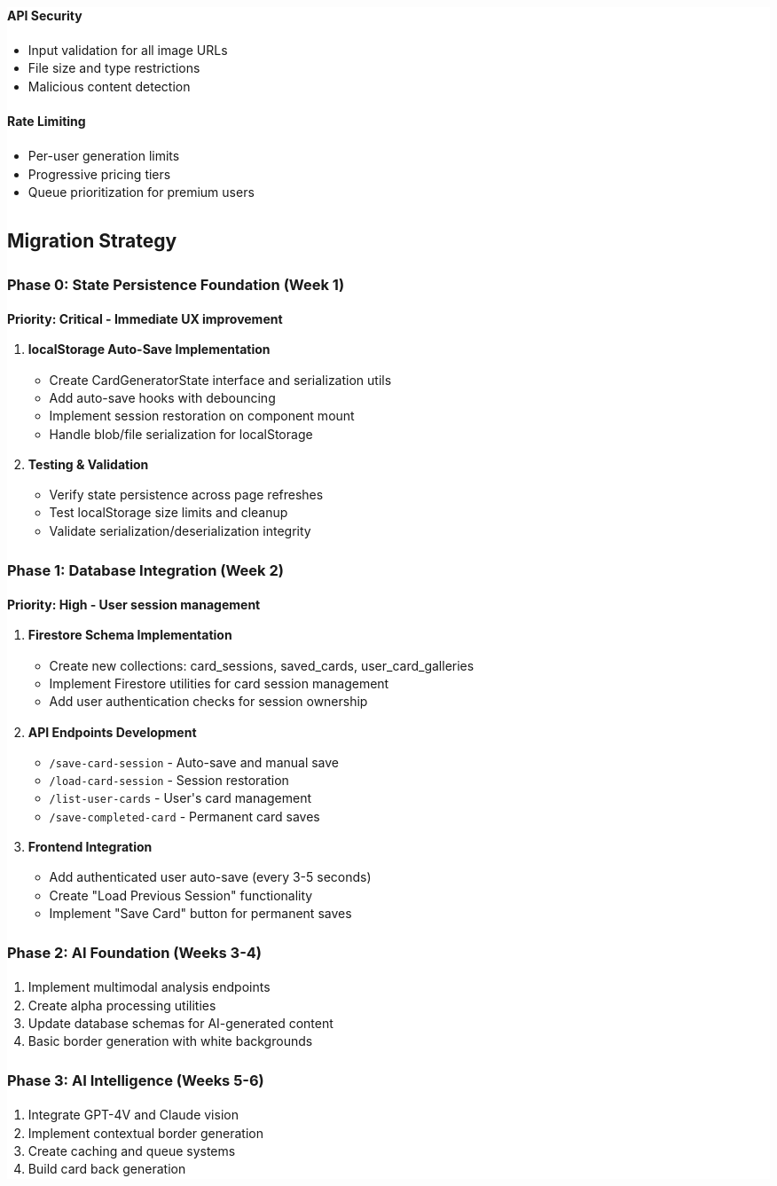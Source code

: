 #### API Security
- Input validation for all image URLs
- File size and type restrictions
- Malicious content detection

#### Rate Limiting
- Per-user generation limits
- Progressive pricing tiers
- Queue prioritization for premium users

## Migration Strategy

### Phase 0: State Persistence Foundation (Week 1)
**Priority: Critical - Immediate UX improvement**

1. **localStorage Auto-Save Implementation**
   - Create CardGeneratorState interface and serialization utils
   - Add auto-save hooks with debouncing
   - Implement session restoration on component mount
   - Handle blob/file serialization for localStorage

2. **Testing & Validation**
   - Verify state persistence across page refreshes
   - Test localStorage size limits and cleanup
   - Validate serialization/deserialization integrity

### Phase 1: Database Integration (Week 2)
**Priority: High - User session management**

1. **Firestore Schema Implementation**
   - Create new collections: card_sessions, saved_cards, user_card_galleries
   - Implement Firestore utilities for card session management
   - Add user authentication checks for session ownership

2. **API Endpoints Development**
   - `/save-card-session` - Auto-save and manual save
   - `/load-card-session` - Session restoration
   - `/list-user-cards` - User's card management
   - `/save-completed-card` - Permanent card saves

3. **Frontend Integration**
   - Add authenticated user auto-save (every 3-5 seconds)
   - Create "Load Previous Session" functionality
   - Implement "Save Card" button for permanent saves

### Phase 2: AI Foundation (Weeks 3-4)
1. Implement multimodal analysis endpoints
2. Create alpha processing utilities
3. Update database schemas for AI-generated content
4. Basic border generation with white backgrounds

### Phase 3: AI Intelligence (Weeks 5-6)
1. Integrate GPT-4V and Claude vision
2. Implement contextual border generation
3. Create caching and queue systems
4. Build card back generation

